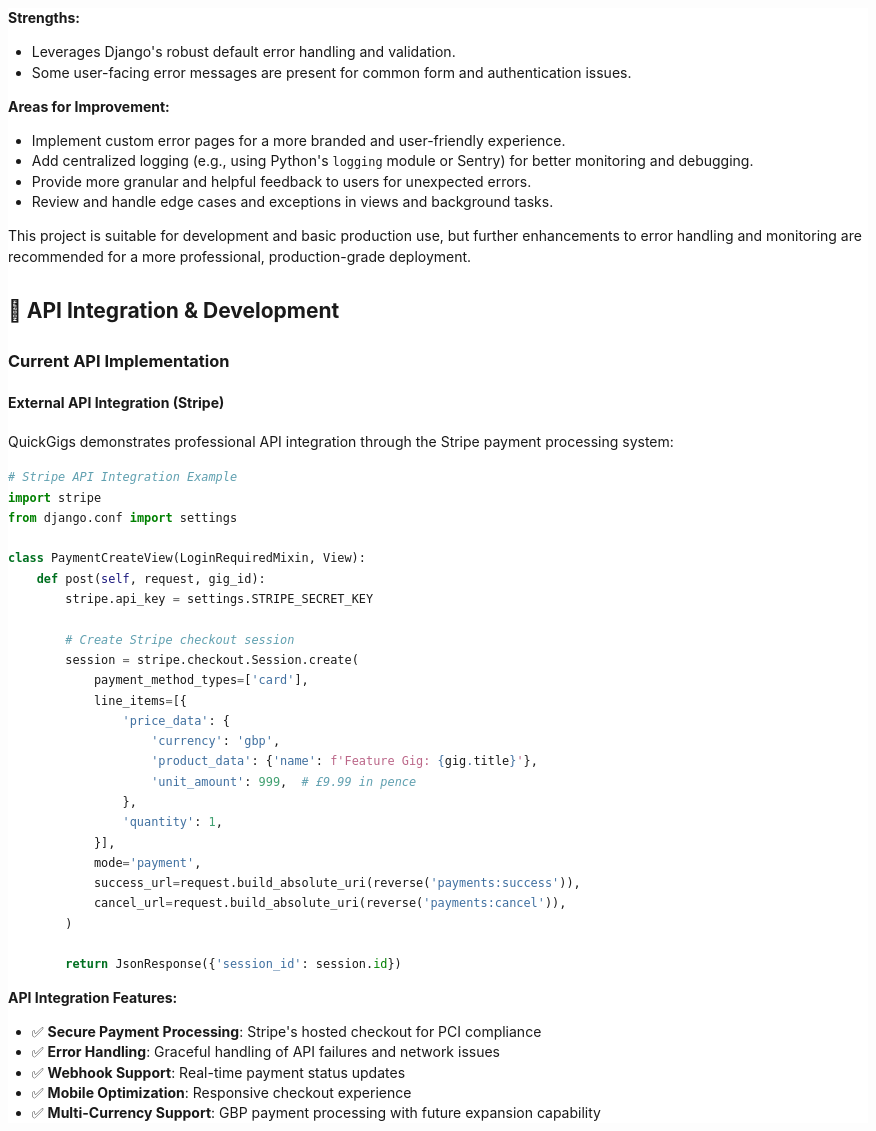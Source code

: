 **Strengths:**
- Leverages Django's robust default error handling and validation.
- Some user-facing error messages are present for common form and authentication issues.

**Areas for Improvement:**
- Implement custom error pages for a more branded and user-friendly experience.
- Add centralized logging (e.g., using Python's `logging` module or Sentry) for better monitoring and debugging.
- Provide more granular and helpful feedback to users for unexpected errors.
- Review and handle edge cases and exceptions in views and background tasks.

This project is suitable for development and basic production use, but further enhancements to error handling and monitoring are recommended for a more professional, production-grade deployment.

## 🔌 API Integration & Development

### Current API Implementation

#### External API Integration (Stripe)

QuickGigs demonstrates professional API integration through the Stripe payment processing system:

```python
# Stripe API Integration Example
import stripe
from django.conf import settings

class PaymentCreateView(LoginRequiredMixin, View):
    def post(self, request, gig_id):
        stripe.api_key = settings.STRIPE_SECRET_KEY
        
        # Create Stripe checkout session
        session = stripe.checkout.Session.create(
            payment_method_types=['card'],
            line_items=[{
                'price_data': {
                    'currency': 'gbp',
                    'product_data': {'name': f'Feature Gig: {gig.title}'},
                    'unit_amount': 999,  # £9.99 in pence
                },
                'quantity': 1,
            }],
            mode='payment',
            success_url=request.build_absolute_uri(reverse('payments:success')),
            cancel_url=request.build_absolute_uri(reverse('payments:cancel')),
        )
        
        return JsonResponse({'session_id': session.id})
```

**API Integration Features:**
- ✅ **Secure Payment Processing**: Stripe's hosted checkout for PCI compliance
- ✅ **Error Handling**: Graceful handling of API failures and network issues
- ✅ **Webhook Support**: Real-time payment status updates
- ✅ **Mobile Optimization**: Responsive checkout experience
- ✅ **Multi-Currency Support**: GBP payment processing with future expansion capability
